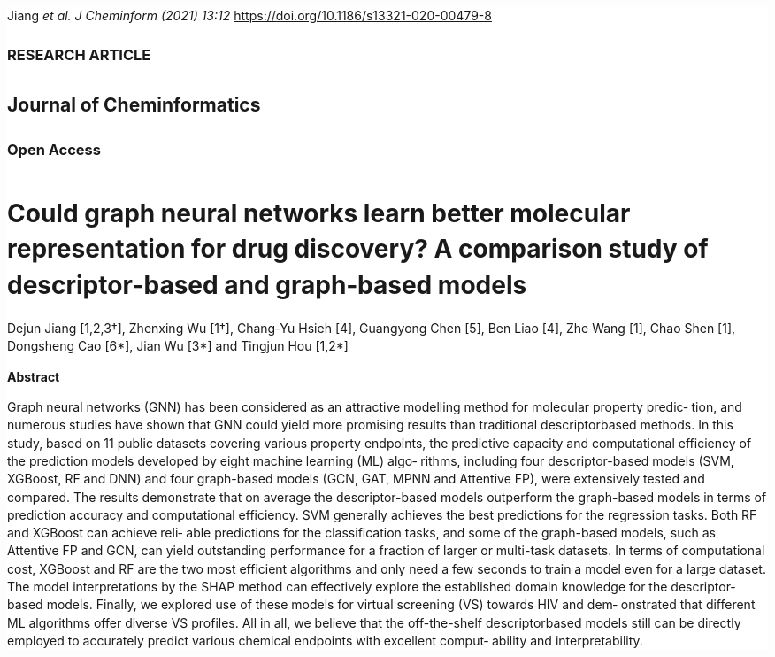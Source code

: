 Jiang _et al. J Cheminform      (2021) 13:12_
https://doi.org/10.1186/s13321-020-00479-8

### **RESEARCH ARTICLE**


## Journal of Cheminformatics

### **Open Access**


# Could graph neural networks learn better molecular representation for drug discovery? A comparison study of descriptor‑based and graph‑based models

Dejun Jiang [1,2,3†], Zhenxing Wu [1†], Chang‑Yu Hsieh [4], Guangyong Chen [5], Ben Liao [4], Zhe Wang [1], Chao Shen [1],
Dongsheng Cao [6*], Jian Wu [3*] and Tingjun Hou [1,2*]


**Abstract**

Graph neural networks (GNN) has been considered as an attractive modelling method for molecular property predic‑
tion, and numerous studies have shown that GNN could yield more promising results than traditional descriptorbased methods. In this study, based on 11 public datasets covering various property endpoints, the predictive
capacity and computational efficiency of the prediction models developed by eight machine learning (ML) algo‑
rithms, including four descriptor-based models (SVM, XGBoost, RF and DNN) and four graph-based models (GCN,
GAT, MPNN and Attentive FP), were extensively tested and compared. The results demonstrate that on average the
descriptor-based models outperform the graph-based models in terms of prediction accuracy and computational
efficiency. SVM generally achieves the best predictions for the regression tasks. Both RF and XGBoost can achieve reli‑
able predictions for the classification tasks, and some of the graph-based models, such as Attentive FP and GCN, can
yield outstanding performance for a fraction of larger or multi-task datasets. In terms of computational cost, XGBoost
and RF are the two most efficient algorithms and only need a few seconds to train a model even for a large dataset.
The model interpretations by the SHAP method can effectively explore the established domain knowledge for the
descriptor-based models. Finally, we explored use of these models for virtual screening (VS) towards HIV and dem‑
onstrated that different ML algorithms offer diverse VS profiles. All in all, we believe that the off-the-shelf descriptorbased models still can be directly employed to accurately predict various chemical endpoints with excellent comput‑
ability and interpretability.
